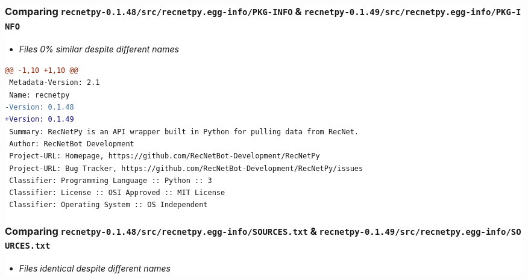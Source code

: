 ### Comparing `recnetpy-0.1.48/src/recnetpy.egg-info/PKG-INFO` & `recnetpy-0.1.49/src/recnetpy.egg-info/PKG-INFO`

 * *Files 0% similar despite different names*

```diff
@@ -1,10 +1,10 @@
 Metadata-Version: 2.1
 Name: recnetpy
-Version: 0.1.48
+Version: 0.1.49
 Summary: RecNetPy is an API wrapper built in Python for pulling data from RecNet.
 Author: RecNetBot Development
 Project-URL: Homepage, https://github.com/RecNetBot-Development/RecNetPy
 Project-URL: Bug Tracker, https://github.com/RecNetBot-Development/RecNetPy/issues
 Classifier: Programming Language :: Python :: 3
 Classifier: License :: OSI Approved :: MIT License
 Classifier: Operating System :: OS Independent
```

### Comparing `recnetpy-0.1.48/src/recnetpy.egg-info/SOURCES.txt` & `recnetpy-0.1.49/src/recnetpy.egg-info/SOURCES.txt`

 * *Files identical despite different names*

